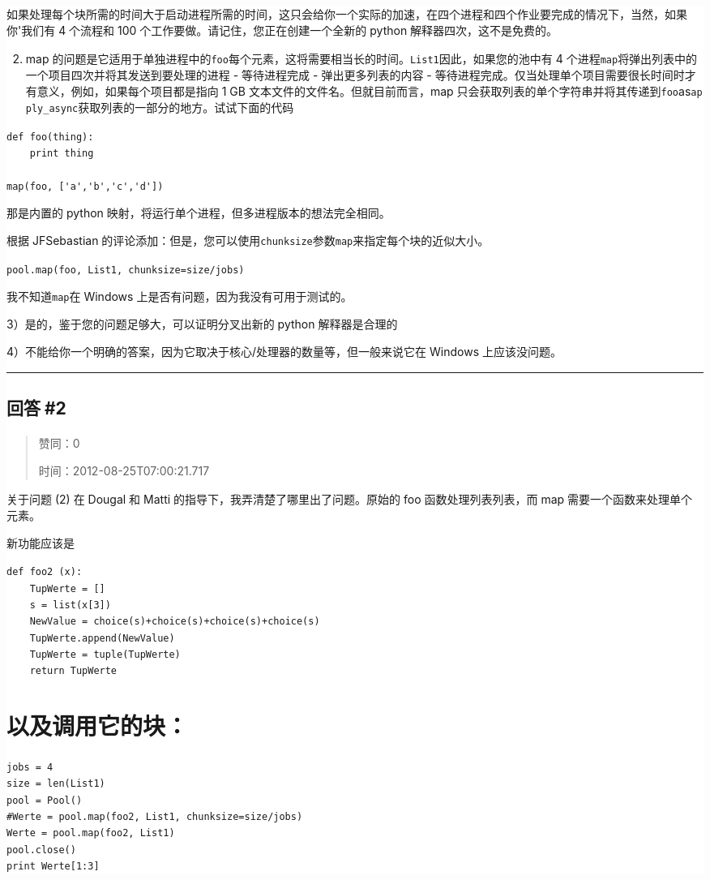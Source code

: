 如果处理每个块所需的时间大于启动进程所需的时间，这只会给你一个实际的加速，在四个进程和四个作业要完成的情况下，当然，如果你'我们有 4 个流程和 100 个工作要做。请记住，您正在创建一个全新的 python 解释器四次，这不是免费的。

2) map 的问题是它适用于单独进程中的`foo`每个元素，这将需要相当长的时间。`List1`因此，如果您的池中有 4 个进程`map`将弹出列表中的一个项目四次并将其发送到要处理的进程 - 等待进程完成 - 弹出更多列表的内容 - 等待进程完成。仅当处理单个项目需要很长时间时才有意义，例如，如果每个项目都是指向 1 GB 文本文件的文件名。但就目前而言，map 只会获取列表的单个字符串并将其传递到`foo`as`apply_async`获取列表的一部分的地方。试试下面的代码

```
def foo(thing):
    print thing

map(foo, ['a','b','c','d']) 
```

那是内置的 python 映射，将运行单个进程，但多进程版本的想法完全相同。

根据 JFSebastian 的评论添加：但是，您可以使用`chunksize`参数`map`来指定每个块的近似大小。

```
pool.map(foo, List1, chunksize=size/jobs) 
```

我不知道`map`在 Windows 上是否有问题，因为我没有可用于测试的。

3）是的，鉴于您的问题足够大，可以证明分叉出新的 python 解释器是合理的

4）不能给你一个明确的答案，因为它取决于核心/处理器的数量等，但一般来说它在 Windows 上应该没问题。

* * *

## 回答 #2

> 赞同：0
> 
> 时间：2012-08-25T07:00:21.717

关于问题 (2) 在 Dougal 和 Matti 的指导下，我弄清楚了哪里出了问题。原始的 foo 函数处理列表列表，而 map 需要一个函数来处理单个元素。

新功能应该是

```
def foo2 (x):
    TupWerte = []
    s = list(x[3])
    NewValue = choice(s)+choice(s)+choice(s)+choice(s)
    TupWerte.append(NewValue)
    TupWerte = tuple(TupWerte)
    return TupWerte 
```

# 以及调用它的块：

```
jobs = 4
size = len(List1)
pool = Pool()
#Werte = pool.map(foo2, List1, chunksize=size/jobs)
Werte = pool.map(foo2, List1)
pool.close()
print Werte[1:3] 
```

